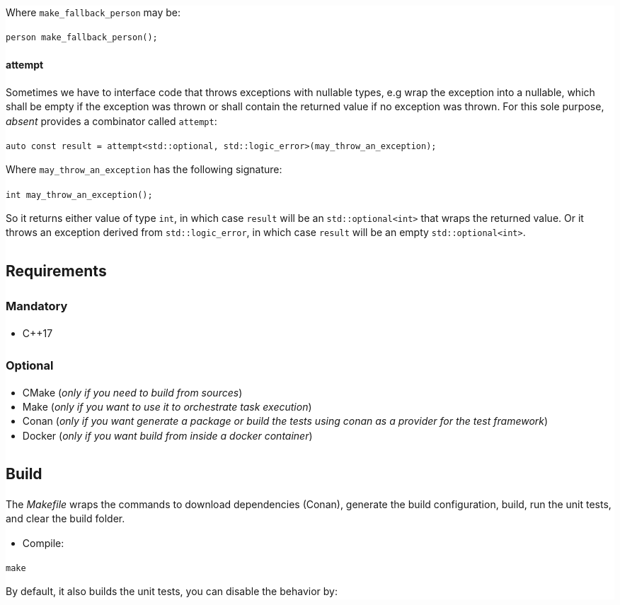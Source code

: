 Where `make_fallback_person` may be:

```
person make_fallback_person();
```

#### attempt

Sometimes we have to interface code that throws exceptions with nullable types, e.g wrap the exception into a nullable,
which shall be empty if the exception was thrown or shall contain the returned value if no exception was thrown. For
this sole purpose, _absent_ provides a combinator called `attempt`:

```
auto const result = attempt<std::optional, std::logic_error>(may_throw_an_exception);
```

Where `may_throw_an_exception` has the following signature:

```
int may_throw_an_exception();
```

So it returns either value of type `int`, in which case `result` will be an `std::optional<int>` that wraps the returned value.
Or it throws an exception derived from `std::logic_error`, in which case `result` will be an empty `std::optional<int>`.

## Requirements

### Mandatory

* C++17

### Optional

* CMake (_only if you need to build from sources_)
* Make (_only if you want to use it to orchestrate task execution_)
* Conan (_only if you want generate a package or build the tests using conan as a provider for the test framework_)
* Docker (_only if you want build from inside a docker container_)

## Build

The _Makefile_ wraps the commands to download dependencies (Conan), generate the build configuration, build, run the
unit tests, and clear the build folder.

* Compile:

```
make
```

By default, it also builds the unit tests, you can disable the behavior by:
